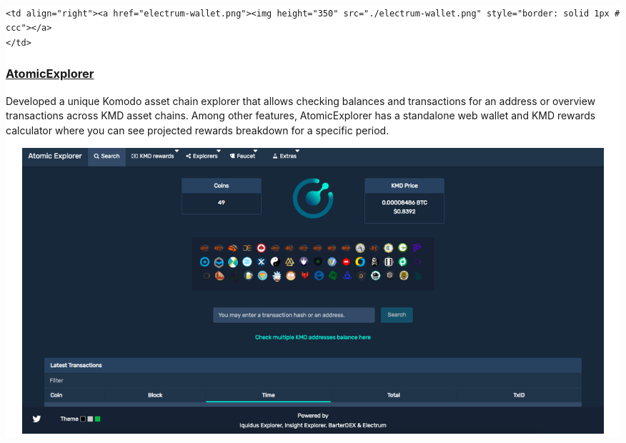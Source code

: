     <td align="right"><a href="electrum-wallet.png"><img height="350" src="./electrum-wallet.png" style="border: solid 1px #ccc"></a>
    </td>
  </tr>
</table>

### [AtomicExplorer](https://atomicexplorer.com)
Developed a unique Komodo asset chain explorer that allows checking balances and transactions for an address or overview transactions across KMD asset chains. Among other features, AtomicExplorer has a standalone web wallet and KMD rewards calculator where you can see projected rewards breakdown for a specific period.

<p align="center">
  <img height="400" src="./atomicexplorer.png">
</p>
